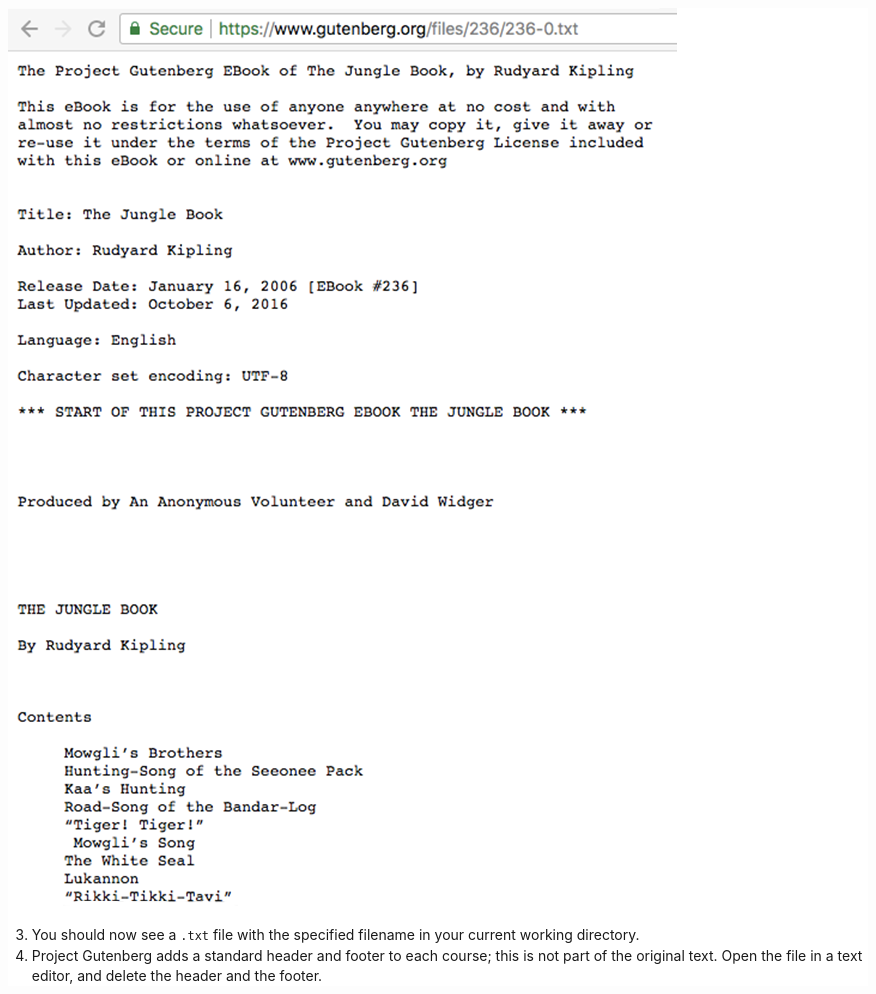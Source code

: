 ![](./images/94984046-5f6e-49ed-afe8-9fa034c3fd05.png)


3.  You should now see a `.txt` file with the specified
    filename in your current working directory.
4.  Project Gutenberg adds a standard header and footer to each course;
    this is not part of the original text. Open the file in a text
    editor, and delete the header and the footer.

